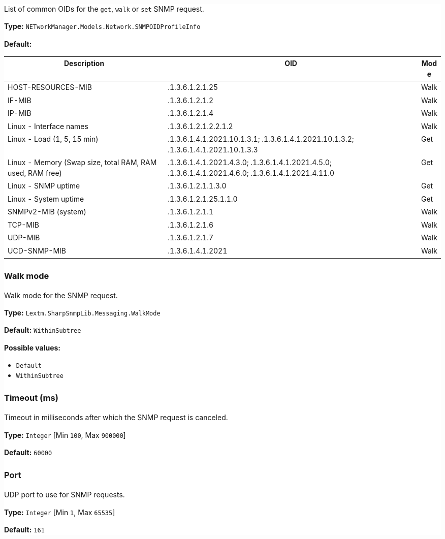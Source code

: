 List of common OIDs for the `get`, `walk` or `set` SNMP request.

**Type:** `NETworkManager.Models.Network.SNMPOIDProfileInfo`

**Default:**

| Description                                               | OID                                                                                                 | Mode |
| --------------------------------------------------------- | --------------------------------------------------------------------------------------------------- | ---- |
| HOST-RESOURCES-MIB                                        | .1.3.6.1.2.1.25                                                                                     | Walk |
| IF-MIB                                                    | .1.3.6.1.2.1.2                                                                                      | Walk |
| IP-MIB                                                    | .1.3.6.1.2.1.4                                                                                      | Walk |
| Linux - Interface names                                   | .1.3.6.1.2.1.2.2.1.2                                                                                | Walk |
| Linux - Load (1, 5, 15 min)                               | .1.3.6.1.4.1.2021.10.1.3.1; .1.3.6.1.4.1.2021.10.1.3.2; .1.3.6.1.4.1.2021.10.1.3.3                  | Get  |
| Linux - Memory (Swap size, total RAM, RAM used, RAM free) | .1.3.6.1.4.1.2021.4.3.0; .1.3.6.1.4.1.2021.4.5.0; .1.3.6.1.4.1.2021.4.6.0; .1.3.6.1.4.1.2021.4.11.0 | Get  |
| Linux - SNMP uptime                                       | .1.3.6.1.2.1.1.3.0                                                                                  | Get  |
| Linux - System uptime                                     | .1.3.6.1.2.1.25.1.1.0                                                                               | Get  |
| SNMPv2-MIB (system)                                       | .1.3.6.1.2.1.1                                                                                      | Walk |
| TCP-MIB                                                   | .1.3.6.1.2.1.6                                                                                      | Walk |
| UDP-MIB                                                   | .1.3.6.1.2.1.7                                                                                      | Walk |
| UCD-SNMP-MIB                                              | .1.3.6.1.4.1.2021                                                                                   | Walk |

### Walk mode

Walk mode for the SNMP request.

**Type:** `Lextm.SharpSnmpLib.Messaging.WalkMode`

**Default:** `WithinSubtree`

**Possible values:**

- `Default`
- `WithinSubtree`

### Timeout (ms)

Timeout in milliseconds after which the SNMP request is canceled.

**Type:** `Integer` [Min `100`, Max `900000`]

**Default:** `60000`

### Port

UDP port to use for SNMP requests.

**Type:** `Integer` [Min `1`, Max `65535`]

**Default:** `161`
